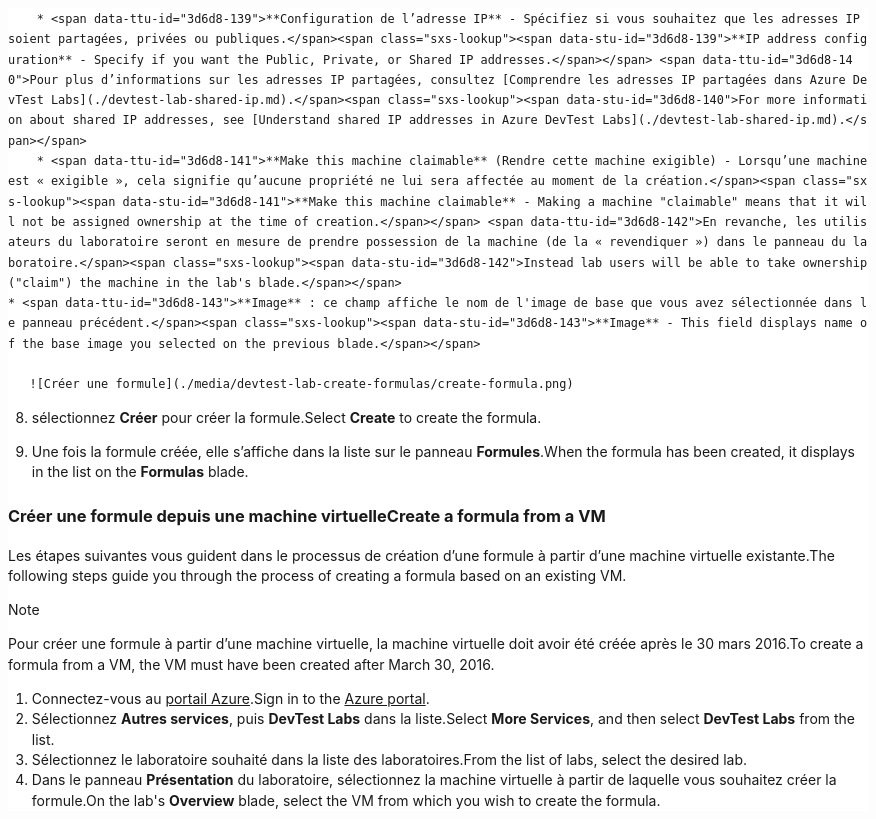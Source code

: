         * <span data-ttu-id="3d6d8-139">**Configuration de l’adresse IP** - Spécifiez si vous souhaitez que les adresses IP soient partagées, privées ou publiques.</span><span class="sxs-lookup"><span data-stu-id="3d6d8-139">**IP address configuration** - Specify if you want the Public, Private, or Shared IP addresses.</span></span> <span data-ttu-id="3d6d8-140">Pour plus d’informations sur les adresses IP partagées, consultez [Comprendre les adresses IP partagées dans Azure DevTest Labs](./devtest-lab-shared-ip.md).</span><span class="sxs-lookup"><span data-stu-id="3d6d8-140">For more information about shared IP addresses, see [Understand shared IP addresses in Azure DevTest Labs](./devtest-lab-shared-ip.md).</span></span>
        * <span data-ttu-id="3d6d8-141">**Make this machine claimable** (Rendre cette machine exigible) - Lorsqu’une machine est « exigible », cela signifie qu’aucune propriété ne lui sera affectée au moment de la création.</span><span class="sxs-lookup"><span data-stu-id="3d6d8-141">**Make this machine claimable** - Making a machine "claimable" means that it will not be assigned ownership at the time of creation.</span></span> <span data-ttu-id="3d6d8-142">En revanche, les utilisateurs du laboratoire seront en mesure de prendre possession de la machine (de la « revendiquer ») dans le panneau du laboratoire.</span><span class="sxs-lookup"><span data-stu-id="3d6d8-142">Instead lab users will be able to take ownership ("claim") the machine in the lab's blade.</span></span>     
    * <span data-ttu-id="3d6d8-143">**Image** : ce champ affiche le nom de l'image de base que vous avez sélectionnée dans le panneau précédent.</span><span class="sxs-lookup"><span data-stu-id="3d6d8-143">**Image** - This field displays name of the base image you selected on the previous blade.</span></span> 
     
       ![Créer une formule](./media/devtest-lab-create-formulas/create-formula.png)

8. <span data-ttu-id="3d6d8-145">sélectionnez **Créer** pour créer la formule.</span><span class="sxs-lookup"><span data-stu-id="3d6d8-145">Select **Create** to create the formula.</span></span>

9. <span data-ttu-id="3d6d8-146">Une fois la formule créée, elle s’affiche dans la liste sur le panneau **Formules**.</span><span class="sxs-lookup"><span data-stu-id="3d6d8-146">When the formula has been created, it displays in the list on the **Formulas** blade.</span></span>

### <a name="create-a-formula-from-a-vm"></a><span data-ttu-id="3d6d8-147">Créer une formule depuis une machine virtuelle</span><span class="sxs-lookup"><span data-stu-id="3d6d8-147">Create a formula from a VM</span></span>
<span data-ttu-id="3d6d8-148">Les étapes suivantes vous guident dans le processus de création d’une formule à partir d’une machine virtuelle existante.</span><span class="sxs-lookup"><span data-stu-id="3d6d8-148">The following steps guide you through the process of creating a formula based on an existing VM.</span></span> 

> [!NOTE]
> <span data-ttu-id="3d6d8-149">Pour créer une formule à partir d’une machine virtuelle, la machine virtuelle doit avoir été créée après le 30 mars 2016.</span><span class="sxs-lookup"><span data-stu-id="3d6d8-149">To create a formula from a VM, the VM must have been created after March 30, 2016.</span></span> 
> 
> 

1. <span data-ttu-id="3d6d8-150">Connectez-vous au [portail Azure](http://go.microsoft.com/fwlink/p/?LinkID=525040).</span><span class="sxs-lookup"><span data-stu-id="3d6d8-150">Sign in to the [Azure portal](http://go.microsoft.com/fwlink/p/?LinkID=525040).</span></span>
2. <span data-ttu-id="3d6d8-151">Sélectionnez **Autres services**, puis **DevTest Labs** dans la liste.</span><span class="sxs-lookup"><span data-stu-id="3d6d8-151">Select **More Services**, and then select **DevTest Labs** from the list.</span></span>
3. <span data-ttu-id="3d6d8-152">Sélectionnez le laboratoire souhaité dans la liste des laboratoires.</span><span class="sxs-lookup"><span data-stu-id="3d6d8-152">From the list of labs, select the desired lab.</span></span>  
4. <span data-ttu-id="3d6d8-153">Dans le panneau **Présentation** du laboratoire, sélectionnez la machine virtuelle à partir de laquelle vous souhaitez créer la formule.</span><span class="sxs-lookup"><span data-stu-id="3d6d8-153">On the lab's **Overview** blade, select the VM from which you wish to create the formula.</span></span>
   